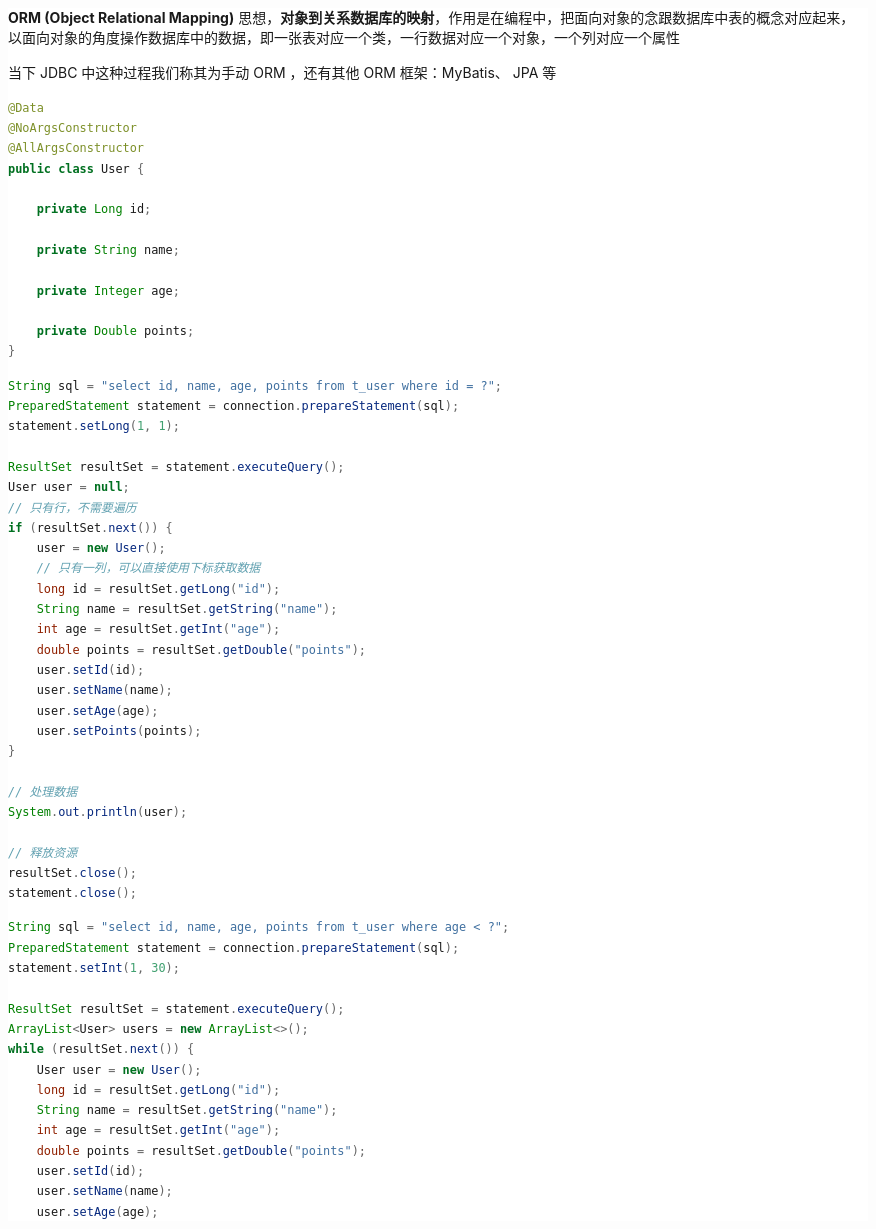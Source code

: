 **ORM (Object Relational Mapping)** 思想，**对象到关系数据库的映射**，作用是在编程中，把面向对象的念跟数据库中表的概念对应起来，以面向对象的角度操作数据库中的数据，即一张表对应一个类，一行数据对应一个对象，一个列对应一个属性

当下 JDBC 中这种过程我们称其为手动 ORM ，还有其他 ORM 框架：MyBatis、 JPA 等

```java title="实体类"
@Data
@NoArgsConstructor
@AllArgsConstructor
public class User {

    private Long id;

    private String name;

    private Integer age;

    private Double points;
}
```

```java title="单个对象" {6,15-18,22}
String sql = "select id, name, age, points from t_user where id = ?";
PreparedStatement statement = connection.prepareStatement(sql);
statement.setLong(1, 1);

ResultSet resultSet = statement.executeQuery();
User user = null;
// 只有行，不需要遍历
if (resultSet.next()) {
    user = new User();
    // 只有一列，可以直接使用下标获取数据
    long id = resultSet.getLong("id");
    String name = resultSet.getString("name");
    int age = resultSet.getInt("age");
    double points = resultSet.getDouble("points");
    user.setId(id);
    user.setName(name);
    user.setAge(age);
    user.setPoints(points);
}

// 处理数据
System.out.println(user);

// 释放资源
resultSet.close();
statement.close();
```

```java title="对象集合" {6,8,13-17,20}
String sql = "select id, name, age, points from t_user where age < ?";
PreparedStatement statement = connection.prepareStatement(sql);
statement.setInt(1, 30);

ResultSet resultSet = statement.executeQuery();
ArrayList<User> users = new ArrayList<>();
while (resultSet.next()) {
    User user = new User();
    long id = resultSet.getLong("id");
    String name = resultSet.getString("name");
    int age = resultSet.getInt("age");
    double points = resultSet.getDouble("points");
    user.setId(id);
    user.setName(name);
    user.setAge(age);
```